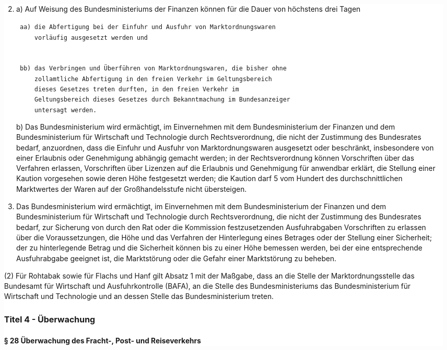 
2.
    a)  Auf Weisung des Bundesministeriums der Finanzen können für die Dauer
        von höchstens drei Tagen

        aa) die Abfertigung bei der Einfuhr und Ausfuhr von Marktordnungswaren
            vorläufig ausgesetzt werden und


        bb) das Verbringen und Überführen von Marktordnungswaren, die bisher ohne
            zollamtliche Abfertigung in den freien Verkehr im Geltungsbereich
            dieses Gesetzes treten durften, in den freien Verkehr im
            Geltungsbereich dieses Gesetzes durch Bekanntmachung im Bundesanzeiger
            untersagt werden.





    b)  Das Bundesministerium wird ermächtigt, im Einvernehmen mit dem
        Bundesministerium der Finanzen und dem Bundesministerium für
        Wirtschaft und Technologie durch Rechtsverordnung, die nicht der
        Zustimmung des Bundesrates bedarf, anzuordnen, dass die Einfuhr und
        Ausfuhr von Marktordnungswaren ausgesetzt oder beschränkt,
        insbesondere von einer Erlaubnis oder Genehmigung abhängig gemacht
        werden; in der Rechtsverordnung können Vorschriften über das Verfahren
        erlassen, Vorschriften über Lizenzen auf die Erlaubnis und Genehmigung
        für anwendbar erklärt, die Stellung einer Kaution vorgesehen sowie
        deren Höhe festgesetzt werden; die Kaution darf 5 vom Hundert des
        durchschnittlichen Marktwertes der Waren auf der Großhandelsstufe
        nicht übersteigen.





3.  Das Bundesministerium wird ermächtigt, im Einvernehmen mit dem
    Bundesministerium der Finanzen und dem Bundesministerium für
    Wirtschaft und Technologie durch Rechtsverordnung, die nicht der
    Zustimmung des Bundesrates bedarf, zur Sicherung von durch den Rat
    oder die Kommission festzusetzenden Ausfuhrabgaben Vorschriften zu
    erlassen über die Voraussetzungen, die Höhe und das Verfahren der
    Hinterlegung eines Betrages oder der Stellung einer Sicherheit; der zu
    hinterlegende Betrag und die Sicherheit können bis zu einer Höhe
    bemessen werden, bei der eine entsprechende Ausfuhrabgabe geeignet
    ist, die Marktstörung oder die Gefahr einer Marktstörung zu beheben.




(2) Für Rohtabak sowie für Flachs und Hanf gilt Absatz 1 mit der
Maßgabe, dass an die Stelle der Marktordnungsstelle das Bundesamt für
Wirtschaft und Ausfuhrkontrolle (BAFA), an die Stelle des
Bundesministeriums das Bundesministerium für Wirtschaft und
Technologie und an dessen Stelle das Bundesministerium treten.

### Titel 4 - Überwachung

#### § 28 Überwachung des Fracht-, Post- und Reiseverkehrs
